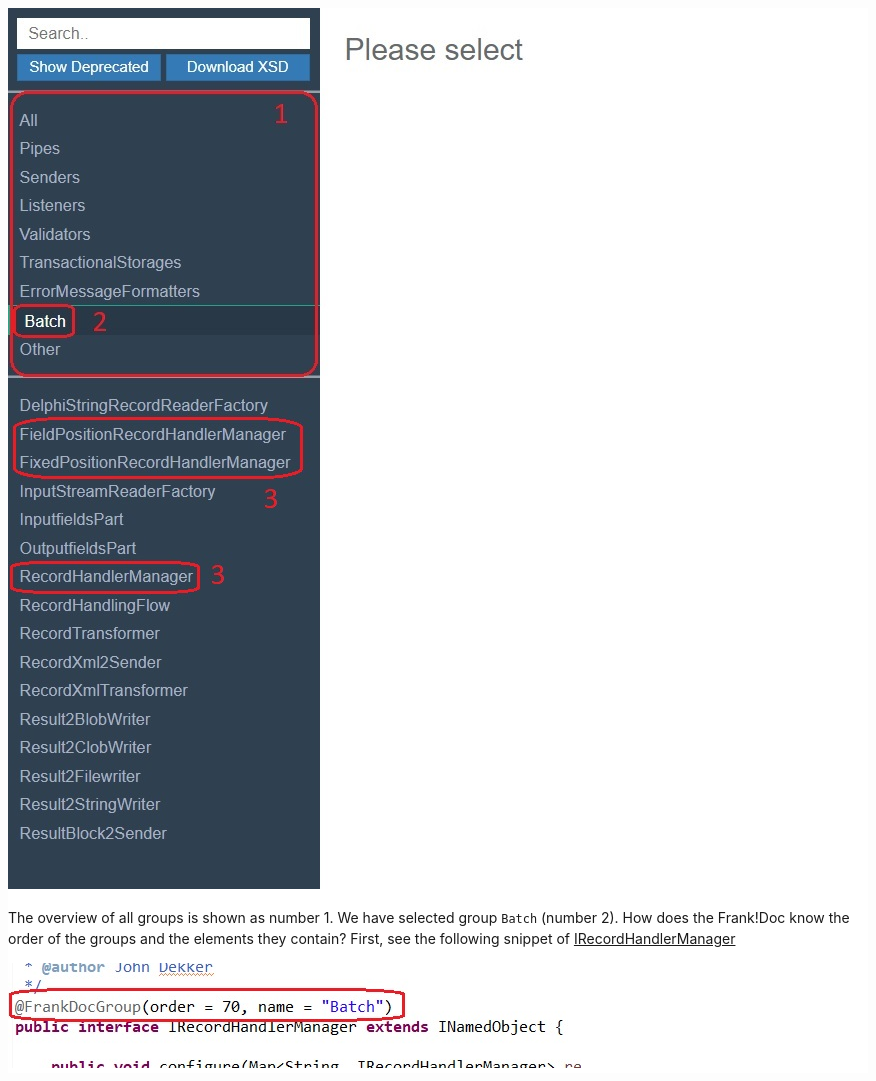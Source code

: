 ![webapp-groups-batch](./picturesForReadme/webapp-groups-batch.jpg)

The overview of all groups is shown as number 1. We have selected group `Batch` (number 2). How does the Frank!Doc know the order of the groups and the elements they contain? First, see the following snippet of [IRecordHandlerManager](https://github.com/ibissource/iaf/blob/master/core/src/main/java/nl/nn/adapterframework/batch/IRecordHandlerManager.java)

![eclipseIRecordHandlerManager](./picturesForReadme/eclipseIRecordHandlerManager.jpg)
